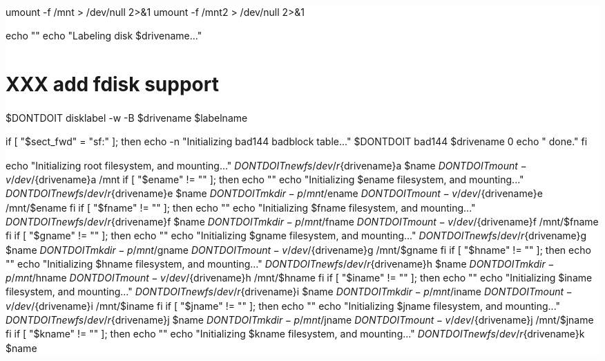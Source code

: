 umount -f /mnt > /dev/null 2>&1
umount -f /mnt2 > /dev/null 2>&1

echo	""
echo "Labeling disk $drivename..."
# XXX add fdisk support
$DONTDOIT disklabel -w -B $drivename $labelname

if [ "$sect_fwd" = "sf:" ]; then
	echo -n "Initializing bad144 badblock table..."
	$DONTDOIT bad144 $drivename 0
	echo " done."
fi

echo	"Initializing root filesystem, and mounting..."
$DONTDOIT newfs /dev/r${drivename}a $name
$DONTDOIT mount -v /dev/${drivename}a /mnt
if [ "$ename" != "" ]; then
	echo	""
	echo	"Initializing $ename filesystem, and mounting..."
	$DONTDOIT newfs /dev/r${drivename}e $name
	$DONTDOIT mkdir -p /mnt/$ename
	$DONTDOIT mount -v /dev/${drivename}e /mnt/$ename
fi
if [ "$fname" != "" ]; then
	echo	""
	echo	"Initializing $fname filesystem, and mounting..."
	$DONTDOIT newfs /dev/r${drivename}f $name
	$DONTDOIT mkdir -p /mnt/$fname
	$DONTDOIT mount -v /dev/${drivename}f /mnt/$fname
fi
if [ "$gname" != "" ]; then
	echo	""
	echo	"Initializing $gname filesystem, and mounting..."
	$DONTDOIT newfs /dev/r${drivename}g $name
	$DONTDOIT mkdir -p /mnt/$gname
	$DONTDOIT mount -v /dev/${drivename}g /mnt/$gname
fi
if [ "$hname" != "" ]; then
	echo	""
	echo	"Initializing $hname filesystem, and mounting..."
	$DONTDOIT newfs /dev/r${drivename}h $name
	$DONTDOIT mkdir -p /mnt/$hname
	$DONTDOIT mount -v /dev/${drivename}h /mnt/$hname
fi
if [ "$iname" != "" ]; then
	echo	""
	echo	"Initializing $iname filesystem, and mounting..."
	$DONTDOIT newfs /dev/r${drivename}i $name
	$DONTDOIT mkdir -p /mnt/$iname
	$DONTDOIT mount -v /dev/${drivename}i /mnt/$iname
fi
if [ "$jname" != "" ]; then
	echo	""
	echo	"Initializing $jname filesystem, and mounting..."
	$DONTDOIT newfs /dev/r${drivename}j $name
	$DONTDOIT mkdir -p /mnt/$jname
	$DONTDOIT mount -v /dev/${drivename}j /mnt/$jname
fi
if [ "$kname" != "" ]; then
	echo	""
	echo	"Initializing $kname filesystem, and mounting..."
	$DONTDOIT newfs /dev/r${drivename}k $name